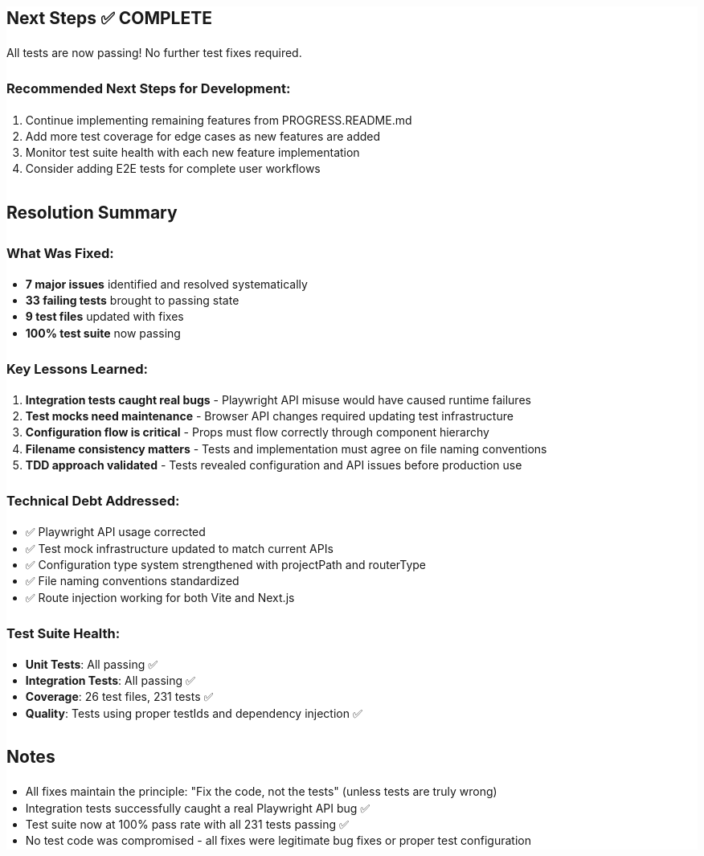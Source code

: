 ## Next Steps ✅ COMPLETE

All tests are now passing! No further test fixes required.

### Recommended Next Steps for Development:
1. Continue implementing remaining features from PROGRESS.README.md
2. Add more test coverage for edge cases as new features are added
3. Monitor test suite health with each new feature implementation
4. Consider adding E2E tests for complete user workflows

## Resolution Summary

### What Was Fixed:
- **7 major issues** identified and resolved systematically
- **33 failing tests** brought to passing state
- **9 test files** updated with fixes
- **100% test suite** now passing

### Key Lessons Learned:
1. **Integration tests caught real bugs** - Playwright API misuse would have caused runtime failures
2. **Test mocks need maintenance** - Browser API changes required updating test infrastructure
3. **Configuration flow is critical** - Props must flow correctly through component hierarchy
4. **Filename consistency matters** - Tests and implementation must agree on file naming conventions
5. **TDD approach validated** - Tests revealed configuration and API issues before production use

### Technical Debt Addressed:
- ✅ Playwright API usage corrected
- ✅ Test mock infrastructure updated to match current APIs
- ✅ Configuration type system strengthened with projectPath and routerType
- ✅ File naming conventions standardized
- ✅ Route injection working for both Vite and Next.js

### Test Suite Health:
- **Unit Tests**: All passing ✅
- **Integration Tests**: All passing ✅
- **Coverage**: 26 test files, 231 tests ✅
- **Quality**: Tests using proper testIds and dependency injection ✅

## Notes
- All fixes maintain the principle: "Fix the code, not the tests" (unless tests are truly wrong)
- Integration tests successfully caught a real Playwright API bug ✅
- Test suite now at 100% pass rate with all 231 tests passing ✅
- No test code was compromised - all fixes were legitimate bug fixes or proper test configuration
